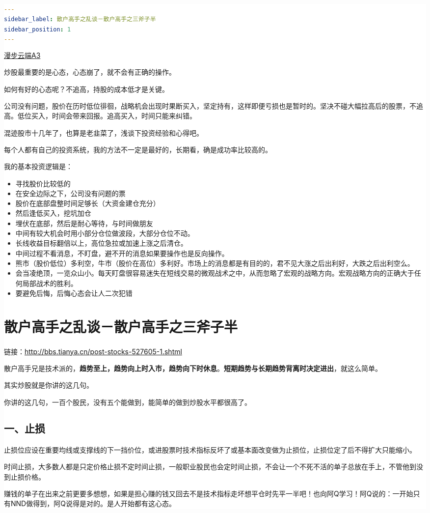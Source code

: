 ```yaml
---
sidebar_label: 散户高手之乱谈－散户高手之三斧子半
sidebar_position: 1
---
```


[漫步云端A3](http://www.tianya.cn/144425328)

炒股最重要的是心态，心态崩了，就不会有正确的操作。

如何有好的心态呢？不追高，持股的成本低才是关键。

公司没有问题，股价在历时低位徘徊，战略机会出现时果断买入，坚定持有，这样即便亏损也是暂时的。坚决不碰大幅拉高后的股票，不追高。低位买入，时间会带来回报。追高买入，时间只能来纠错。



混迹股市十几年了，也算是老韭菜了，浅谈下投资经验和心得吧。

每个人都有自己的投资系统，我的方法不一定是最好的，长期看，确是成功率比较高的。

我的基本投资逻辑是：

- 寻找股价比较低的
- 在安全边际之下，公司没有问题的票
- 股价在底部盘整时间足够长（大资金建仓充分）
- 然后逢低买入，挖坑加仓
- 埋伏在底部，然后是耐心等待，与时间做朋友
- 中间有较大机会时用小部分仓位做波段，大部分仓位不动。
- 长线收益目标翻倍以上，高位急拉或加速上涨之后清仓。
- 中间过程不看消息，不盯盘，避不开的消息如果要操作也是反向操作。
- 熊市（股价低位）多利空，牛市（股价在高位）多利好。市场上的消息都是有目的的，君不见大涨之后出利好，大跌之后出利空么。
- 会当凌绝顶，一览众山小。每天盯盘很容易迷失在短线交易的微观战术之中，从而忽略了宏观的战略方向。宏观战略方向的正确大于任何局部战术的胜利。
- 要避免后悔，后悔心态会让人二次犯错



# 散户高手之乱谈－散户高手之三斧子半

链接：http://bbs.tianya.cn/post-stocks-527605-1.shtml



散户高手兄是技术派的，**趋势至上，趋势向上时入市，趋势向下时休息**。**短期趋势与长期趋势背离时决定进出**，就这么简单。

其实炒股就是你讲的这几句。

你讲的这几句，一百个股民，没有五个能做到，能简单的做到炒股水平都很高了。



## 一、止损

止损位应设在重要均线或支撑线的下一挡价位，或进股票时技术指标反坏了或基本面改变做为止损位，止损位定了后不得扩大只能缩小。

时间止损，大多数人都是只定价格止损不定时间止损，一般职业股民也会定时间止损，不会让一个不死不活的单子总放在手上，不管他到没到止损价格。

赚钱的单子在出来之前更要多想想，如果是担心赚的钱又回去不是技术指标走坏想平仓时先平一半吧！也向阿Q学习！阿Q说的：一开始只有NND做得到，阿Q说得是对的。是人开始都有这心态。

